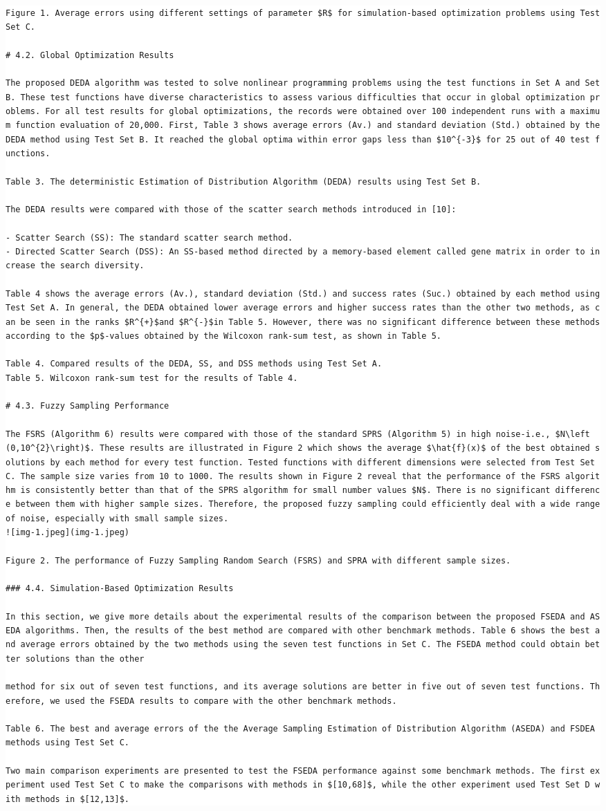 ```
Figure 1. Average errors using different settings of parameter $R$ for simulation-based optimization problems using Test Set C.

# 4.2. Global Optimization Results 

The proposed DEDA algorithm was tested to solve nonlinear programming problems using the test functions in Set A and Set B. These test functions have diverse characteristics to assess various difficulties that occur in global optimization problems. For all test results for global optimizations, the records were obtained over 100 independent runs with a maximum function evaluation of 20,000. First, Table 3 shows average errors (Av.) and standard deviation (Std.) obtained by the DEDA method using Test Set B. It reached the global optima within error gaps less than $10^{-3}$ for 25 out of 40 test functions.

Table 3. The deterministic Estimation of Distribution Algorithm (DEDA) results using Test Set B.

The DEDA results were compared with those of the scatter search methods introduced in [10]:

- Scatter Search (SS): The standard scatter search method.
- Directed Scatter Search (DSS): An SS-based method directed by a memory-based element called gene matrix in order to increase the search diversity.

Table 4 shows the average errors (Av.), standard deviation (Std.) and success rates (Suc.) obtained by each method using Test Set A. In general, the DEDA obtained lower average errors and higher success rates than the other two methods, as can be seen in the ranks $R^{+}$and $R^{-}$in Table 5. However, there was no significant difference between these methods according to the $p$-values obtained by the Wilcoxon rank-sum test, as shown in Table 5.

Table 4. Compared results of the DEDA, SS, and DSS methods using Test Set A.
Table 5. Wilcoxon rank-sum test for the results of Table 4.

# 4.3. Fuzzy Sampling Performance 

The FSRS (Algorithm 6) results were compared with those of the standard SPRS (Algorithm 5) in high noise-i.e., $N\left(0,10^{2}\right)$. These results are illustrated in Figure 2 which shows the average $\hat{f}(x)$ of the best obtained solutions by each method for every test function. Tested functions with different dimensions were selected from Test Set C. The sample size varies from 10 to 1000. The results shown in Figure 2 reveal that the performance of the FSRS algorithm is consistently better than that of the SPRS algorithm for small number values $N$. There is no significant difference between them with higher sample sizes. Therefore, the proposed fuzzy sampling could efficiently deal with a wide range of noise, especially with small sample sizes.
![img-1.jpeg](img-1.jpeg)

Figure 2. The performance of Fuzzy Sampling Random Search (FSRS) and SPRA with different sample sizes.

### 4.4. Simulation-Based Optimization Results

In this section, we give more details about the experimental results of the comparison between the proposed FSEDA and ASEDA algorithms. Then, the results of the best method are compared with other benchmark methods. Table 6 shows the best and average errors obtained by the two methods using the seven test functions in Set C. The FSEDA method could obtain better solutions than the other

method for six out of seven test functions, and its average solutions are better in five out of seven test functions. Therefore, we used the FSEDA results to compare with the other benchmark methods.

Table 6. The best and average errors of the the Average Sampling Estimation of Distribution Algorithm (ASEDA) and FSDEA methods using Test Set C.

Two main comparison experiments are presented to test the FSEDA performance against some benchmark methods. The first experiment used Test Set C to make the comparisons with methods in $[10,68]$, while the other experiment used Test Set D with methods in $[12,13]$.

```